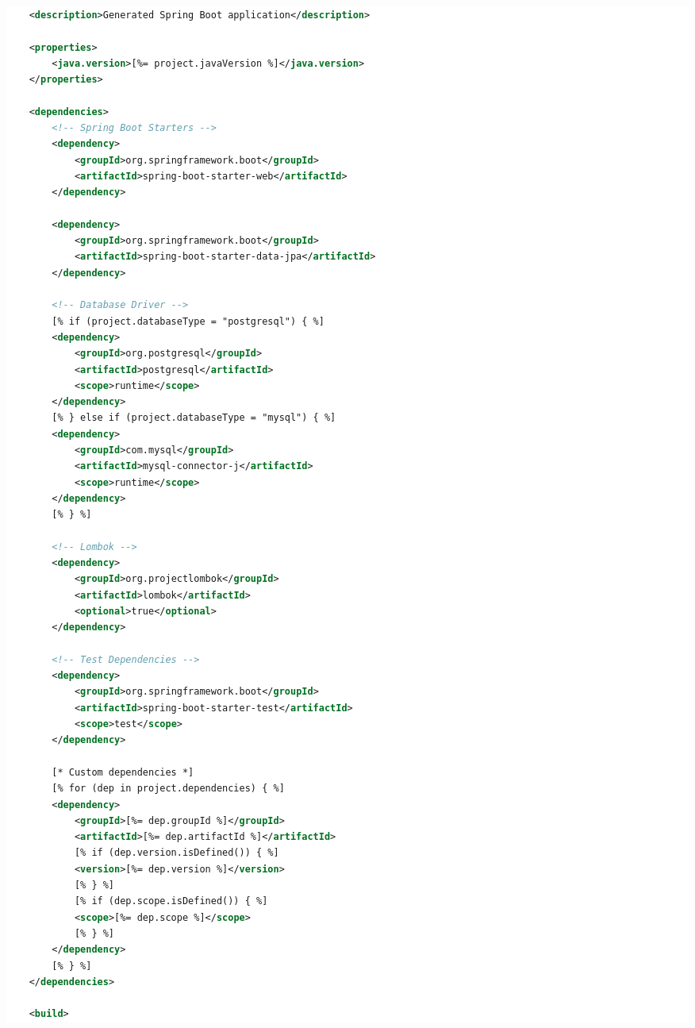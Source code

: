 ```xml
    <description>Generated Spring Boot application</description>

    <properties>
        <java.version>[%= project.javaVersion %]</java.version>
    </properties>

    <dependencies>
        <!-- Spring Boot Starters -->
        <dependency>
            <groupId>org.springframework.boot</groupId>
            <artifactId>spring-boot-starter-web</artifactId>
        </dependency>
        
        <dependency>
            <groupId>org.springframework.boot</groupId>
            <artifactId>spring-boot-starter-data-jpa</artifactId>
        </dependency>

        <!-- Database Driver -->
        [% if (project.databaseType = "postgresql") { %]
        <dependency>
            <groupId>org.postgresql</groupId>
            <artifactId>postgresql</artifactId>
            <scope>runtime</scope>
        </dependency>
        [% } else if (project.databaseType = "mysql") { %]
        <dependency>
            <groupId>com.mysql</groupId>
            <artifactId>mysql-connector-j</artifactId>
            <scope>runtime</scope>
        </dependency>
        [% } %]

        <!-- Lombok -->
        <dependency>
            <groupId>org.projectlombok</groupId>
            <artifactId>lombok</artifactId>
            <optional>true</optional>
        </dependency>

        <!-- Test Dependencies -->
        <dependency>
            <groupId>org.springframework.boot</groupId>
            <artifactId>spring-boot-starter-test</artifactId>
            <scope>test</scope>
        </dependency>

        [* Custom dependencies *]
        [% for (dep in project.dependencies) { %]
        <dependency>
            <groupId>[%= dep.groupId %]</groupId>
            <artifactId>[%= dep.artifactId %]</artifactId>
            [% if (dep.version.isDefined()) { %]
            <version>[%= dep.version %]</version>
            [% } %]
            [% if (dep.scope.isDefined()) { %]
            <scope>[%= dep.scope %]</scope>
            [% } %]
        </dependency>
        [% } %]
    </dependencies>

    <build>
```